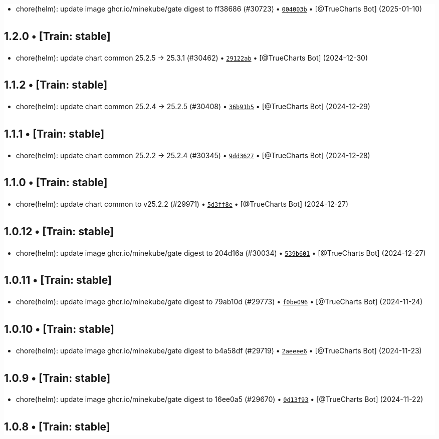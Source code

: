 - chore(helm): update image ghcr.io/minekube/gate digest to ff38686 (#30723) • [`004003b`](https://github.com/trueforge-org/truecharts/commit/004003b11bc3bc2f922d39c10dcfcc911f5dca07) • [@TrueCharts Bot] (2025-01-10)

## 1.2.0 • [Train: stable]

- chore(helm): update chart common 25.2.5 → 25.3.1 (#30462) • [`29122ab`](https://github.com/trueforge-org/truecharts/commit/29122ab3d03083f6562bc9a274040618765c3037) • [@TrueCharts Bot] (2024-12-30)

## 1.1.2 • [Train: stable]

- chore(helm): update chart common 25.2.4 → 25.2.5 (#30408) • [`36b91b5`](https://github.com/trueforge-org/truecharts/commit/36b91b5aa43af48f6e5ddd24b236be22ba96fcb0) • [@TrueCharts Bot] (2024-12-29)

## 1.1.1 • [Train: stable]

- chore(helm): update chart common 25.2.2 → 25.2.4 (#30345) • [`9dd3627`](https://github.com/trueforge-org/truecharts/commit/9dd3627c8b9785a7ad5a6cefc6f0b5173a21a4b9) • [@TrueCharts Bot] (2024-12-28)

## 1.1.0 • [Train: stable]

- chore(helm): update chart common to v25.2.2 (#29971) • [`5d3ff8e`](https://github.com/trueforge-org/truecharts/commit/5d3ff8ed264c174550c122d5a983a5f29b9b58fc) • [@TrueCharts Bot] (2024-12-27)

## 1.0.12 • [Train: stable]

- chore(helm): update image ghcr.io/minekube/gate digest to 204d16a (#30034) • [`539b601`](https://github.com/trueforge-org/truecharts/commit/539b601be36de86b433de4527ed424dba391a4d4) • [@TrueCharts Bot] (2024-12-27)

## 1.0.11 • [Train: stable]

- chore(helm): update image ghcr.io/minekube/gate digest to 79ab10d (#29773) • [`f0be096`](https://github.com/trueforge-org/truecharts/commit/f0be09679f040489ac4cd8392b3d9866cc8965a3) • [@TrueCharts Bot] (2024-11-24)

## 1.0.10 • [Train: stable]

- chore(helm): update image ghcr.io/minekube/gate digest to b4a58df (#29719) • [`2aeeee6`](https://github.com/trueforge-org/truecharts/commit/2aeeee68c5dc957ca7ae01c8aa7820014d3f7940) • [@TrueCharts Bot] (2024-11-23)

## 1.0.9 • [Train: stable]

- chore(helm): update image ghcr.io/minekube/gate digest to 16ee0a5 (#29670) • [`0d13f93`](https://github.com/trueforge-org/truecharts/commit/0d13f9354bf71c2b1d9434e7121d55239f445e4d) • [@TrueCharts Bot] (2024-11-22)

## 1.0.8 • [Train: stable]

